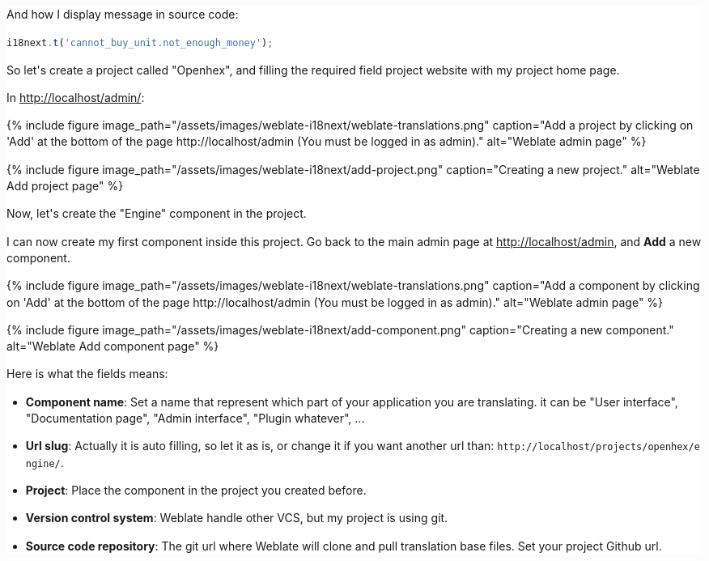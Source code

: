 And how I display message in source code:

``` js
i18next.t('cannot_buy_unit.not_enough_money');
```

So let's create a project called "Openhex",
and filling the required field project website with my project home page.

In <http://localhost/admin/>:

{% include figure
    image_path="/assets/images/weblate-i18next/weblate-translations.png"
    caption="Add a project by clicking on 'Add' at the bottom of the page http://localhost/admin (You must be logged in as admin)."
    alt="Weblate admin page"
%}

{% include figure
    image_path="/assets/images/weblate-i18next/add-project.png"
    caption="Creating a new project."
    alt="Weblate Add project page"
%}

Now, let's create the "Engine" component in the project.

I can now create my first component inside this project.
Go back to the main admin page at <http://localhost/admin>,
and **Add** a new component.

{% include figure
    image_path="/assets/images/weblate-i18next/weblate-translations.png"
    caption="Add a component by clicking on 'Add' at the bottom of the page http://localhost/admin (You must be logged in as admin)."
    alt="Weblate admin page"
%}

{% include figure
    image_path="/assets/images/weblate-i18next/add-component.png"
    caption="Creating a new component."
    alt="Weblate Add component page"
%}

Here is what the fields means:

- **Component name**: Set a name that represent which part of your application you are translating.
it can be "User interface", "Documentation page", "Admin interface", "Plugin whatever", ...

- **Url slug**: Actually it is auto filling, so let it as is, or change it if you want another url than:
`http://localhost/projects/openhex/engine/`.

- **Project**: Place the component in the project you created before.

- **Version control system**: Weblate handle other VCS, but my project is using git.

- **Source code repository**: The git url where Weblate will clone and pull translation base files. Set your project Github url.
